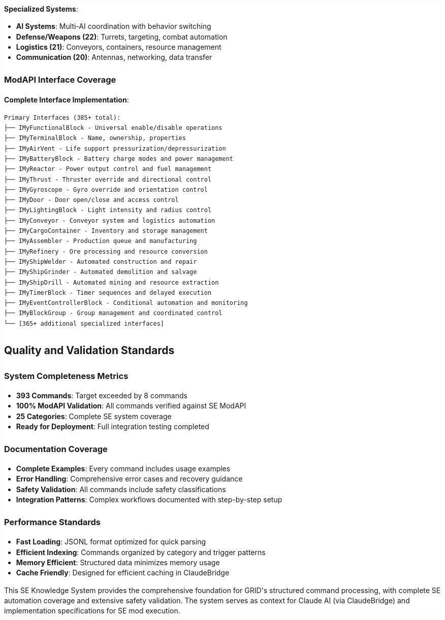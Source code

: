**Specialized Systems**:
- **AI Systems**: Multi-AI coordination with behavior switching
- **Defense/Weapons (22)**: Turrets, targeting, combat automation
- **Logistics (21)**: Conveyors, containers, resource management
- **Communication (20)**: Antennas, networking, data transfer

### **ModAPI Interface Coverage**

**Complete Interface Implementation**:
```
Primary Interfaces (385+ total):
├── IMyFunctionalBlock - Universal enable/disable operations
├── IMyTerminalBlock - Name, ownership, properties
├── IMyAirVent - Life support pressurization/depressurization
├── IMyBatteryBlock - Battery charge modes and power management
├── IMyReactor - Power output control and fuel management
├── IMyThrust - Thruster override and directional control
├── IMyGyroscope - Gyro override and orientation control
├── IMyDoor - Door open/close and access control
├── IMyLightingBlock - Light intensity and radius control
├── IMyConveyor - Conveyor system and logistics automation
├── IMyCargoContainer - Inventory and storage management
├── IMyAssembler - Production queue and manufacturing
├── IMyRefinery - Ore processing and resource conversion
├── IMyShipWelder - Automated construction and repair
├── IMyShipGrinder - Automated demolition and salvage
├── IMyShipDrill - Automated mining and resource extraction
├── IMyTimerBlock - Timer sequences and delayed execution
├── IMyEventControllerBlock - Conditional automation and monitoring
├── IMyBlockGroup - Group management and coordinated control
└── [365+ additional specialized interfaces]
```

## Quality and Validation Standards

### **System Completeness Metrics**
- **393 Commands**: Target exceeded by 8 commands
- **100% ModAPI Validation**: All commands verified against SE ModAPI
- **25 Categories**: Complete SE system coverage
- **Ready for Deployment**: Full integration testing completed

### **Documentation Coverage**
- **Complete Examples**: Every command includes usage examples
- **Error Handling**: Comprehensive error cases and recovery guidance
- **Safety Validation**: All commands include safety classifications
- **Integration Patterns**: Complex workflows documented with step-by-step setup

### **Performance Standards**
- **Fast Loading**: JSONL format optimized for quick parsing
- **Efficient Indexing**: Commands organized by category and trigger patterns
- **Memory Efficient**: Structured data minimizes memory usage
- **Cache Friendly**: Designed for efficient caching in ClaudeBridge

This SE Knowledge System provides the comprehensive foundation for GRID's structured command processing, with complete SE automation coverage and extensive safety validation. The system serves as context for Claude AI (via ClaudeBridge) and implementation specifications for SE mod execution.
